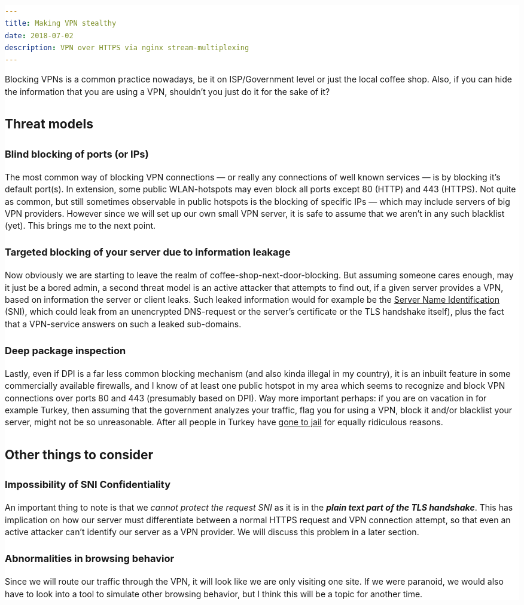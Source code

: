 ```yaml
---
title: Making VPN stealthy
date: 2018-07-02
description: VPN over HTTPS via nginx stream-multiplexing
---
```


Blocking VPNs is a common practice nowadays, be it on ISP/Government level or just the local coffee shop. Also, if you can hide the information that you are using a VPN, shouldn’t you just do it for the sake of it?

## Threat models
### Blind blocking of ports (or IPs)
The most common way of blocking VPN connections — or really any connections of well known services — is by blocking it’s default port(s). In extension, some public WLAN-hotspots may even block all ports except 80 (HTTP) and 443 (HTTPS). Not quite as common, but still sometimes observable in public hotspots is the blocking of specific IPs — which may include servers of big VPN providers. However since we will set up our own small VPN server, it is safe to assume that we aren’t in any such blacklist (yet). This brings me to the next point.

### Targeted blocking of your server due to information leakage
Now obviously we are starting to leave the realm of coffee-shop-next-door-blocking. But assuming someone cares enough, may it just be a bored admin, a second threat model is an active attacker that attempts to find out, if a given server provides a VPN, based on information the server or client leaks. Such leaked information would for example be the [Server Name Identification](https://en.wikipedia.org/wiki/Server_Name_Indication) (SNI), which could leak from an unencrypted DNS-request or the server’s certificate or the TLS handshake itself), plus the fact that a VPN-service answers on such a leaked sub-domains.

### Deep package inspection
Lastly, even if DPI is a far less common blocking mechanism (and also kinda illegal in my country), it is an inbuilt feature in some commercially available firewalls, and I know of at least one public hotspot in my area which seems to recognize and block VPN connections over ports 80 and 443 (presumably based on DPI). Way more important perhaps: if you are on vacation in for example Turkey, then assuming that the government analyzes your traffic, flag you for using a VPN, block it and/or blacklist your server, might not be so unreasonable. After all people in Turkey have [gone to jail](https://www.mdr.de/nachrichten/politik/inland/deutsche-in-haft-in-der-tuerkei-100.html) for equally ridiculous reasons.

## Other things to consider
### Impossibility of SNI Confidentiality
An important thing to note is that we *cannot protect the request SNI* as it is in the ***plain text part of the TLS handshake***. This has implication on how our server must differentiate between a normal HTTPS request and VPN connection attempt, so that even an active attacker can’t identify our server as a VPN provider. We will discuss this problem in a later section.

### Abnormalities in browsing behavior
Since we will route our traffic through the VPN, it will look like we are only visiting one site. If we were paranoid, we would also have to look into a tool to simulate other browsing behavior, but I think this will be a topic for another time.
